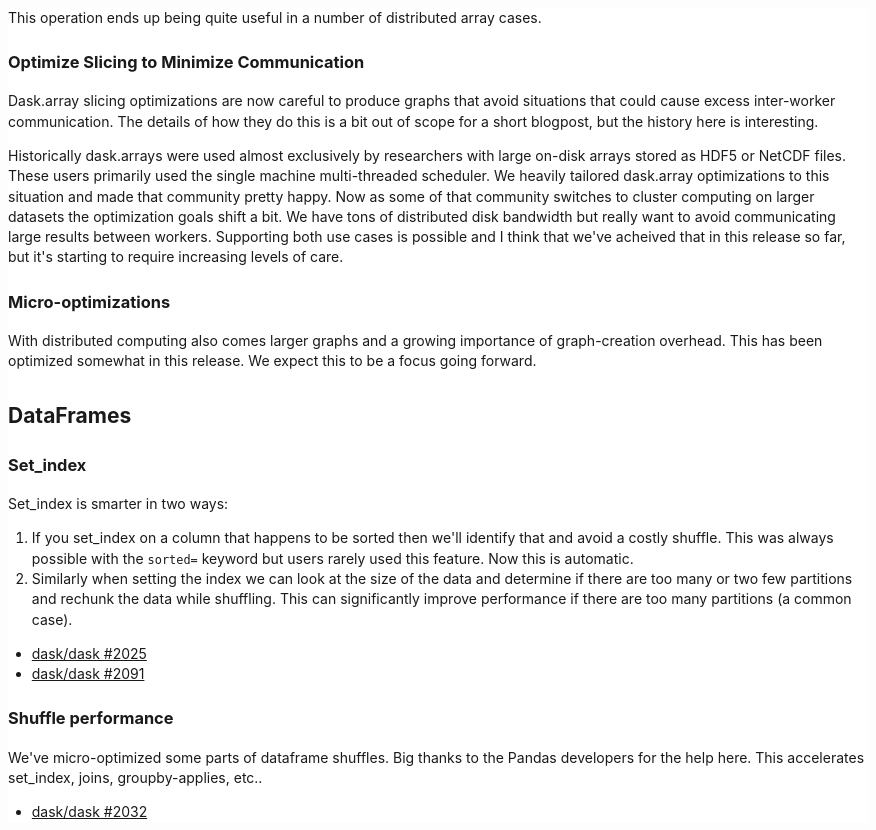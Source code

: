 This operation ends up being quite useful in a number of distributed array
cases.


### Optimize Slicing to Minimize Communication

Dask.array slicing optimizations are now careful to produce graphs that avoid
situations that could cause excess inter-worker communication.  The details of
how they do this is a bit out of scope for a short blogpost, but the history
here is interesting.

Historically dask.arrays were used almost exclusively by researchers with large
on-disk arrays stored as HDF5 or NetCDF files.  These users primarily used the
single machine multi-threaded scheduler.  We heavily tailored dask.array
optimizations to this situation and made that community pretty happy.
Now as some of that community switches to cluster computing on larger datasets
the optimization goals shift a bit.  We have tons of distributed disk bandwidth
but really want to avoid communicating large results between workers.
Supporting both use cases is possible and I think that we've acheived that in
this release so far, but it's starting to require increasing levels of care.


### Micro-optimizations

With distributed computing also comes larger graphs and a growing importance of
graph-creation overhead.  This has been optimized somewhat in this release.  We
expect this to be a focus going forward.


## DataFrames

### Set_index

Set_index is smarter in two ways:

1.  If you set_index on a column that happens to be sorted then we'll identify
that and avoid a costly shuffle.  This was always possible with the `sorted=`
keyword but users rarely used this feature.  Now this is automatic.
2.  Similarly when setting the index we can look at the size of the data and
determine if there are too many or two few partitions and rechunk the data
while shuffling.  This can significantly improve performance if there are too
many partitions (a common case).

- [dask/dask #2025](https://github.com/dask/dask/pull/2025)
- [dask/dask #2091](https://github.com/dask/dask/pull/2091)


### Shuffle performance

We've micro-optimized some parts of dataframe shuffles.  Big thanks to the
Pandas developers for the help here.  This accelerates set_index, joins,
groupby-applies, etc..

- [dask/dask #2032](https://github.com/dask/dask/pull/2032)
